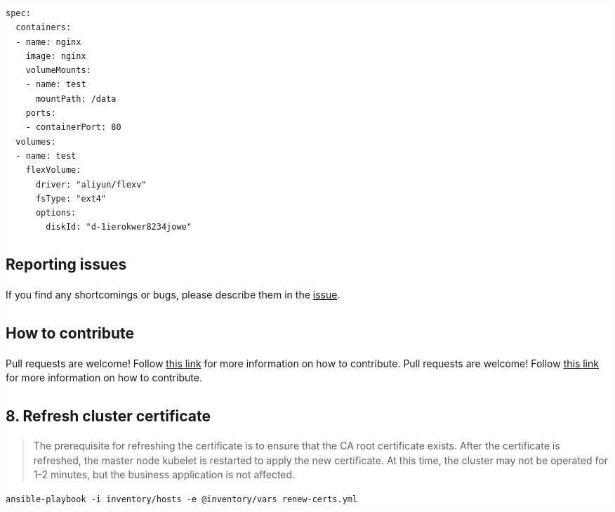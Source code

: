 ```
spec:
  containers:
  - name: nginx
    image: nginx
    volumeMounts:
    - name: test
      mountPath: /data
    ports:
    - containerPort: 80
  volumes:
  - name: test
    flexVolume:
      driver: "aliyun/flexv"
      fsType: "ext4"
      options:
        diskId: "d-1ierokwer8234jowe"
```

## Reporting issues

If you find any shortcomings or bugs, please describe them in the [issue](https://github.com/choerodon/choerodon/issues/new?template=issue_template.md).

## How to contribute
Pull requests are welcome! Follow [this link](https://github.com/choerodon/choerodon/blob/master/CONTRIBUTING.md) for more information on how to contribute.
Pull requests are welcome! Follow [this link](https://github.com/choerodon/choerodon/blob/master/CONTRIBUTING.md) for more information on how to contribute.


## 8. Refresh cluster certificate

> The prerequisite for refreshing the certificate is to ensure that the CA root certificate exists. After the certificate is refreshed, the master node kubelet is restarted to apply the new certificate. At this time, the cluster may not be operated for 1-2 minutes, but the business application is not affected.

```
ansible-playbook -i inventory/hosts -e @inventory/vars renew-certs.yml
```
